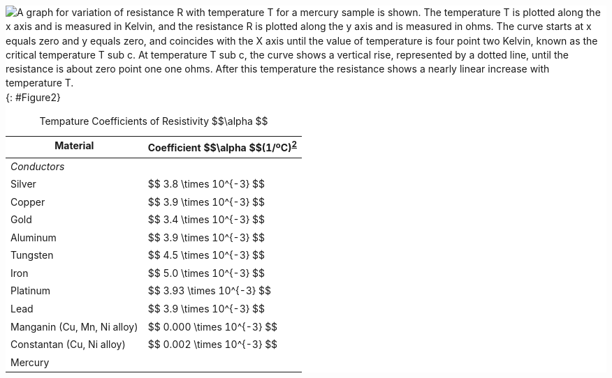 ![A graph for variation of resistance R with temperature T for a mercury sample is shown. The temperature T is plotted along the x axis and is measured in Kelvin, and the resistance R is plotted along the y axis and is measured in ohms. The curve starts at x equals zero and y equals zero, and coincides with the X axis until the value of temperature is four point two Kelvin, known as the critical temperature T sub c. At temperature T sub c, the curve shows a vertical rise, represented by a dotted line, until the resistance is about zero point one one ohms. After this temperature the resistance shows a nearly linear increase with temperature T.](../resources/Figure_21_03_02a.jpg "The resistance of a sample of mercury is zero at very low temperatures&#x2014;it is a superconductor up to about 4.2 K. Above that critical temperature, its resistance makes a sudden jump and then increases nearly linearly with temperature.")
{: #Figure2}

<table id="Table2" summary="Table 21_03_02"><caption><span class="title">Tempature Coefficients of Resistivity    $$\alpha  $$     </span></caption><thead><tr>
            <th><span class="space" data-count="2">  </span>Material</th>
            <th>Coefficient  $$\alpha  $$<em></em>(1/ºC)<sup class="footnote-number" id="footnote-ref2"><a class="footnote-link" href="#footnote2">2</a></sup></th>
          </tr></thead><tbody><tr>
            <td><em>Conductors</em></td>
            <td></td>
          </tr><tr>
            <td><span class="space" data-count="2">  </span>Silver</td>
            <td>
               $$ 3.8 \times 10^{-3}  $$ 
            </td>
          </tr><tr>
            <td><span class="space" data-count="2">  </span>Copper</td>
            <td>
               $$ 3.9 \times 10^{-3}  $$ 
            </td>
          </tr><tr>
            <td><span class="space" data-count="2">  </span>Gold</td>
            <td>
               $$ 3.4 \times 10^{-3}  $$ 
            </td>
          </tr><tr>
            <td><span class="space" data-count="2">  </span>Aluminum</td>
            <td>
               $$ 3.9 \times 10^{-3}  $$ 
            </td>
          </tr><tr>
            <td><span class="space" data-count="2">  </span>Tungsten</td>
            <td>
               $$ 4.5 \times 10^{-3}  $$ 
            </td>
          </tr><tr>
            <td><span class="space" data-count="2">  </span>Iron</td>
            <td>
               $$ 5.0 \times 10^{-3}  $$ 
            </td>
          </tr><tr>
            <td><span class="space" data-count="2">  </span>Platinum</td>
            <td>
               $$ 3.93 \times 10^{-3}  $$ 
            </td>
          </tr><tr>
            <td><span class="space" data-count="2">  </span>Lead</td>
            <td>
               $$ 3.9 \times 10^{-3}  $$ 
            </td>
          </tr><tr>
            <td><span class="space" data-count="2">  </span>Manganin (Cu, Mn, Ni alloy)</td>
            <td>
               $$ 0.000 \times 10^{-3}  $$ 
            </td>
          </tr><tr>
            <td><span class="space" data-count="2">  </span>Constantan (Cu, Ni alloy)</td>
            <td>
               $$ 0.002 \times 10^{-3}  $$ 
            </td>
          </tr><tr>
            <td><span class="space" data-count="2">  </span>Mercury</td>